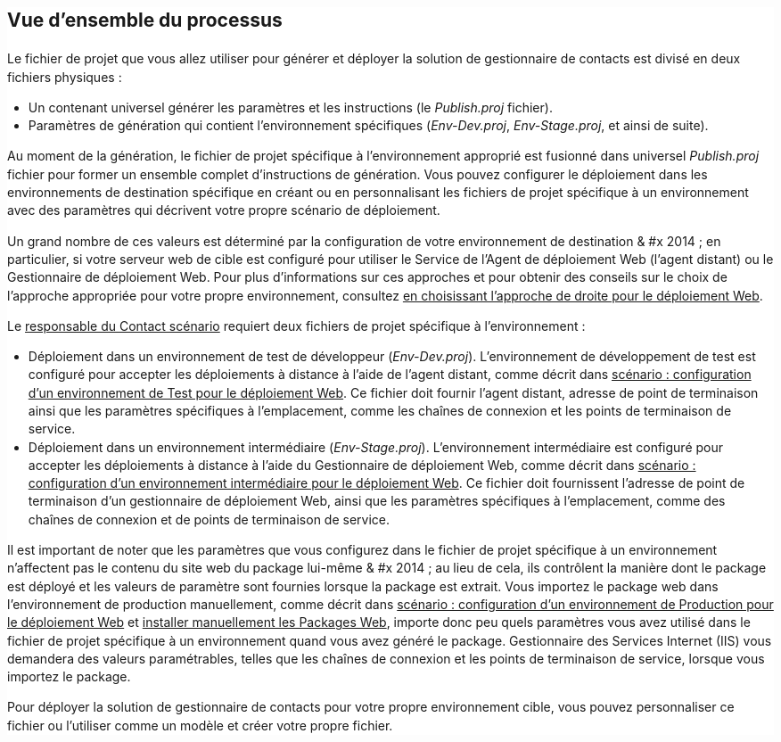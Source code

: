 ## <a name="process-overview"></a>Vue d’ensemble du processus

Le fichier de projet que vous allez utiliser pour générer et déployer la solution de gestionnaire de contacts est divisé en deux fichiers physiques :

- Un contenant universel générer les paramètres et les instructions (le *Publish.proj* fichier).
- Paramètres de génération qui contient l’environnement spécifiques (*Env-Dev.proj*, *Env-Stage.proj*, et ainsi de suite).

Au moment de la génération, le fichier de projet spécifique à l’environnement approprié est fusionné dans universel *Publish.proj* fichier pour former un ensemble complet d’instructions de génération. Vous pouvez configurer le déploiement dans les environnements de destination spécifique en créant ou en personnalisant les fichiers de projet spécifique à un environnement avec des paramètres qui décrivent votre propre scénario de déploiement.

Un grand nombre de ces valeurs est déterminé par la configuration de votre environnement de destination & #x 2014 ; en particulier, si votre serveur web de cible est configuré pour utiliser le Service de l’Agent de déploiement Web (l’agent distant) ou le Gestionnaire de déploiement Web. Pour plus d’informations sur ces approches et pour obtenir des conseils sur le choix de l’approche appropriée pour votre propre environnement, consultez [en choisissant l’approche de droite pour le déploiement Web](choosing-the-right-approach-to-web-deployment.md).

Le [responsable du Contact scénario](../deploying-web-applications-in-enterprise-scenarios/enterprise-web-deployment-scenario-overview.md) requiert deux fichiers de projet spécifique à l’environnement :

- Déploiement dans un environnement de test de développeur (*Env-Dev.proj*). L’environnement de développement de test est configuré pour accepter les déploiements à distance à l’aide de l’agent distant, comme décrit dans [scénario : configuration d’un environnement de Test pour le déploiement Web](scenario-configuring-a-test-environment-for-web-deployment.md). Ce fichier doit fournir l’agent distant, adresse de point de terminaison ainsi que les paramètres spécifiques à l’emplacement, comme les chaînes de connexion et les points de terminaison de service.
- Déploiement dans un environnement intermédiaire (*Env-Stage.proj*). L’environnement intermédiaire est configuré pour accepter les déploiements à distance à l’aide du Gestionnaire de déploiement Web, comme décrit dans [scénario : configuration d’un environnement intermédiaire pour le déploiement Web](scenario-configuring-a-staging-environment-for-web-deployment.md). Ce fichier doit fournissent l’adresse de point de terminaison d’un gestionnaire de déploiement Web, ainsi que les paramètres spécifiques à l’emplacement, comme des chaînes de connexion et de points de terminaison de service.

Il est important de noter que les paramètres que vous configurez dans le fichier de projet spécifique à un environnement n’affectent pas le contenu du site web du package lui-même & #x 2014 ; au lieu de cela, ils contrôlent la manière dont le package est déployé et les valeurs de paramètre sont fournies lorsque la package est extrait. Vous importez le package web dans l’environnement de production manuellement, comme décrit dans [scénario : configuration d’un environnement de Production pour le déploiement Web](scenario-configuring-a-production-environment-for-web-deployment.md) et [installer manuellement les Packages Web](../web-deployment-in-the-enterprise/manually-installing-web-packages.md), importe donc peu quels paramètres vous avez utilisé dans le fichier de projet spécifique à un environnement quand vous avez généré le package. Gestionnaire des Services Internet (IIS) vous demandera des valeurs paramétrables, telles que les chaînes de connexion et les points de terminaison de service, lorsque vous importez le package.

Pour déployer la solution de gestionnaire de contacts pour votre propre environnement cible, vous pouvez personnaliser ce fichier ou l’utiliser comme un modèle et créer votre propre fichier.
